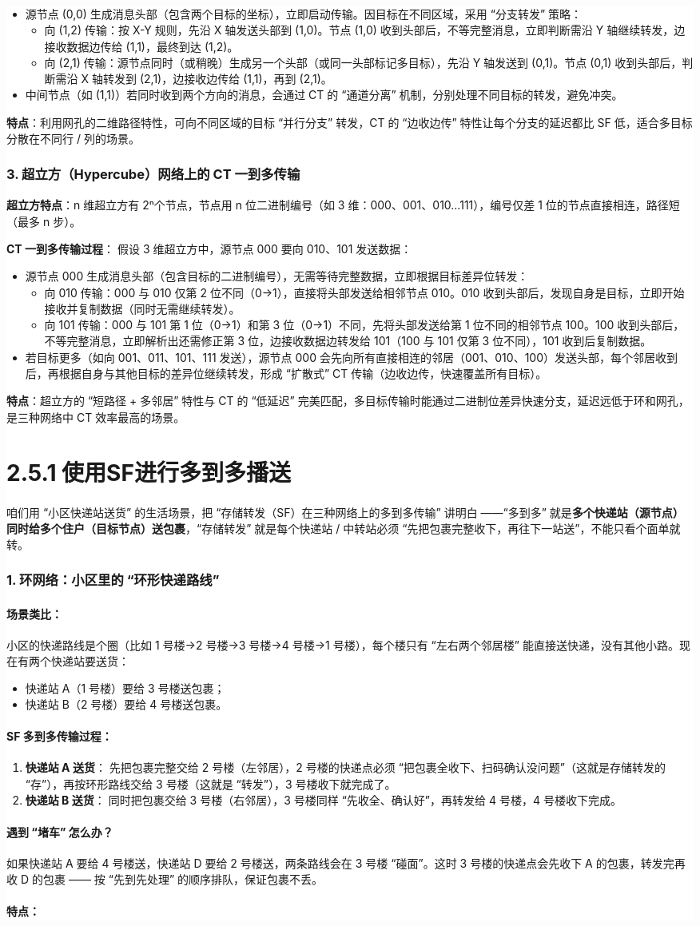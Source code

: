 - 源节点 (0,0) 生成消息头部（包含两个目标的坐标），立即启动传输。因目标在不同区域，采用 “分支转发” 策略：
  - 向 (1,2) 传输：按 X-Y 规则，先沿 X 轴发送头部到 (1,0)。节点 (1,0) 收到头部后，不等完整消息，立即判断需沿 Y 轴继续转发，边接收数据边传给 (1,1)，最终到达 (1,2)。
  - 向 (2,1) 传输：源节点同时（或稍晚）生成另一个头部（或同一头部标记多目标），先沿 Y 轴发送到 (0,1)。节点 (0,1) 收到头部后，判断需沿 X 轴转发到 (2,1)，边接收边传给 (1,1)，再到 (2,1)。
- 中间节点（如 (1,1)）若同时收到两个方向的消息，会通过 CT 的 “通道分离” 机制，分别处理不同目标的转发，避免冲突。

**特点**：利用网孔的二维路径特性，可向不同区域的目标 “并行分支” 转发，CT 的 “边收边传” 特性让每个分支的延迟都比 SF 低，适合多目标分散在不同行 / 列的场景。

### 3. 超立方（Hypercube）网络上的 CT 一到多传输

**超立方特点**：n 维超立方有 2ⁿ个节点，节点用 n 位二进制编号（如 3 维：000、001、010...111），编号仅差 1 位的节点直接相连，路径短（最多 n 步）。

**CT 一到多传输过程**：
假设 3 维超立方中，源节点 000 要向 010、101 发送数据：

- 源节点 000 生成消息头部（包含目标的二进制编号），无需等待完整数据，立即根据目标差异位转发：
  - 向 010 传输：000 与 010 仅第 2 位不同（0→1），直接将头部发送给相邻节点 010。010 收到头部后，发现自身是目标，立即开始接收并复制数据（同时无需继续转发）。
  - 向 101 传输：000 与 101 第 1 位（0→1）和第 3 位（0→1）不同，先将头部发送给第 1 位不同的相邻节点 100。100 收到头部后，不等完整消息，立即解析出还需修正第 3 位，边接收数据边转发给 101（100 与 101 仅第 3 位不同），101 收到后复制数据。
- 若目标更多（如向 001、011、101、111 发送），源节点 000 会先向所有直接相连的邻居（001、010、100）发送头部，每个邻居收到后，再根据自身与其他目标的差异位继续转发，形成 “扩散式” CT 传输（边收边传，快速覆盖所有目标）。

**特点**：超立方的 “短路径 + 多邻居” 特性与 CT 的 “低延迟” 完美匹配，多目标传输时能通过二进制位差异快速分支，延迟远低于环和网孔，是三种网络中 CT 效率最高的场景。



# 2.5.1 使用SF进行多到多播送

咱们用 “小区快递站送货” 的生活场景，把 “存储转发（SF）在三种网络上的多到多传输” 讲明白 ——“多到多” 就是**多个快递站（源节点）同时给多个住户（目标节点）送包裹**，“存储转发” 就是每个快递站 / 中转站必须 “先把包裹完整收下，再往下一站送”，不能只看个面单就转。

### 1. 环网络：小区里的 “环形快递路线”

#### 场景类比：

小区的快递路线是个圈（比如 1 号楼→2 号楼→3 号楼→4 号楼→1 号楼），每个楼只有 “左右两个邻居楼” 能直接送快递，没有其他小路。现在有两个快递站要送货：

- 快递站 A（1 号楼）要给 3 号楼送包裹；
- 快递站 B（2 号楼）要给 4 号楼送包裹。

#### SF 多到多传输过程：

1. **快递站 A 送货**：
   先把包裹完整交给 2 号楼（左邻居），2 号楼的快递点必须 “把包裹全收下、扫码确认没问题”（这就是存储转发的 “存”），再按环形路线交给 3 号楼（这就是 “转发”），3 号楼收下就完成了。
2. **快递站 B 送货**：
   同时把包裹交给 3 号楼（右邻居），3 号楼同样 “先收全、确认好”，再转发给 4 号楼，4 号楼收下完成。

#### 遇到 “堵车” 怎么办？

如果快递站 A 要给 4 号楼送，快递站 D 要给 2 号楼送，两条路线会在 3 号楼 “碰面”。这时 3 号楼的快递点会先收下 A 的包裹，转发完再收 D 的包裹 —— 按 “先到先处理” 的顺序排队，保证包裹不丢。

#### 特点：
